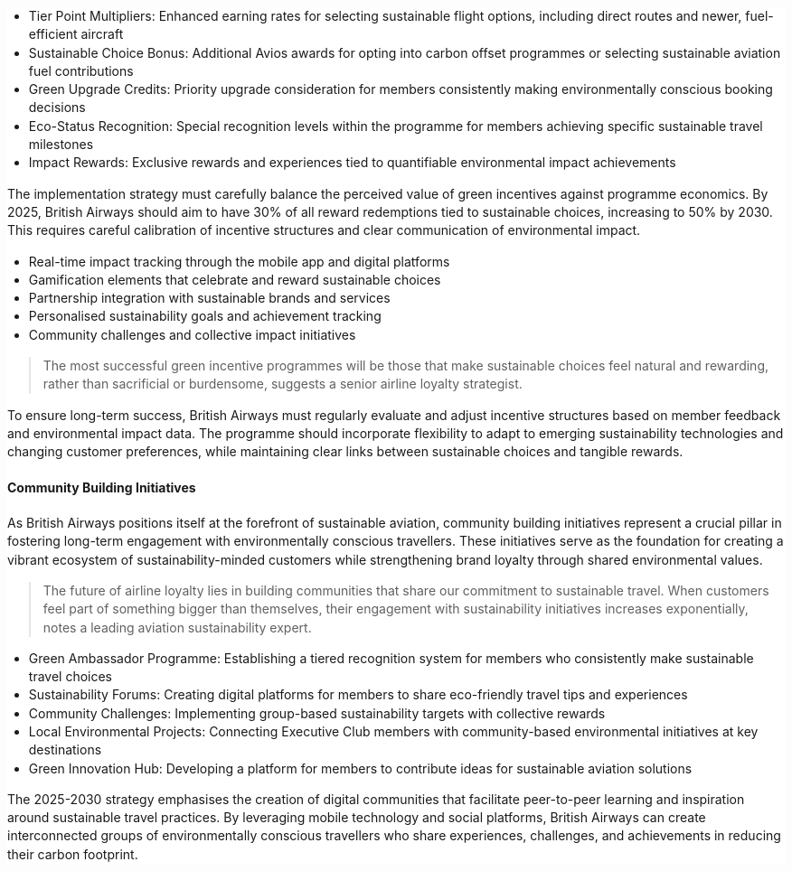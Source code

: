 - Tier Point Multipliers: Enhanced earning rates for selecting sustainable flight options, including direct routes and newer, fuel-efficient aircraft
- Sustainable Choice Bonus: Additional Avios awards for opting into carbon offset programmes or selecting sustainable aviation fuel contributions
- Green Upgrade Credits: Priority upgrade consideration for members consistently making environmentally conscious booking decisions
- Eco-Status Recognition: Special recognition levels within the programme for members achieving specific sustainable travel milestones
- Impact Rewards: Exclusive rewards and experiences tied to quantifiable environmental impact achievements

The implementation strategy must carefully balance the perceived value of green incentives against programme economics. By 2025, British Airways should aim to have 30% of all reward redemptions tied to sustainable choices, increasing to 50% by 2030. This requires careful calibration of incentive structures and clear communication of environmental impact.

- Real-time impact tracking through the mobile app and digital platforms
- Gamification elements that celebrate and reward sustainable choices
- Partnership integration with sustainable brands and services
- Personalised sustainability goals and achievement tracking
- Community challenges and collective impact initiatives

> The most successful green incentive programmes will be those that make sustainable choices feel natural and rewarding, rather than sacrificial or burdensome, suggests a senior airline loyalty strategist.

To ensure long-term success, British Airways must regularly evaluate and adjust incentive structures based on member feedback and environmental impact data. The programme should incorporate flexibility to adapt to emerging sustainability technologies and changing customer preferences, while maintaining clear links between sustainable choices and tangible rewards.



#### Community Building Initiatives

As British Airways positions itself at the forefront of sustainable aviation, community building initiatives represent a crucial pillar in fostering long-term engagement with environmentally conscious travellers. These initiatives serve as the foundation for creating a vibrant ecosystem of sustainability-minded customers while strengthening brand loyalty through shared environmental values.

> The future of airline loyalty lies in building communities that share our commitment to sustainable travel. When customers feel part of something bigger than themselves, their engagement with sustainability initiatives increases exponentially, notes a leading aviation sustainability expert.

- Green Ambassador Programme: Establishing a tiered recognition system for members who consistently make sustainable travel choices
- Sustainability Forums: Creating digital platforms for members to share eco-friendly travel tips and experiences
- Community Challenges: Implementing group-based sustainability targets with collective rewards
- Local Environmental Projects: Connecting Executive Club members with community-based environmental initiatives at key destinations
- Green Innovation Hub: Developing a platform for members to contribute ideas for sustainable aviation solutions

The 2025-2030 strategy emphasises the creation of digital communities that facilitate peer-to-peer learning and inspiration around sustainable travel practices. By leveraging mobile technology and social platforms, British Airways can create interconnected groups of environmentally conscious travellers who share experiences, challenges, and achievements in reducing their carbon footprint.
